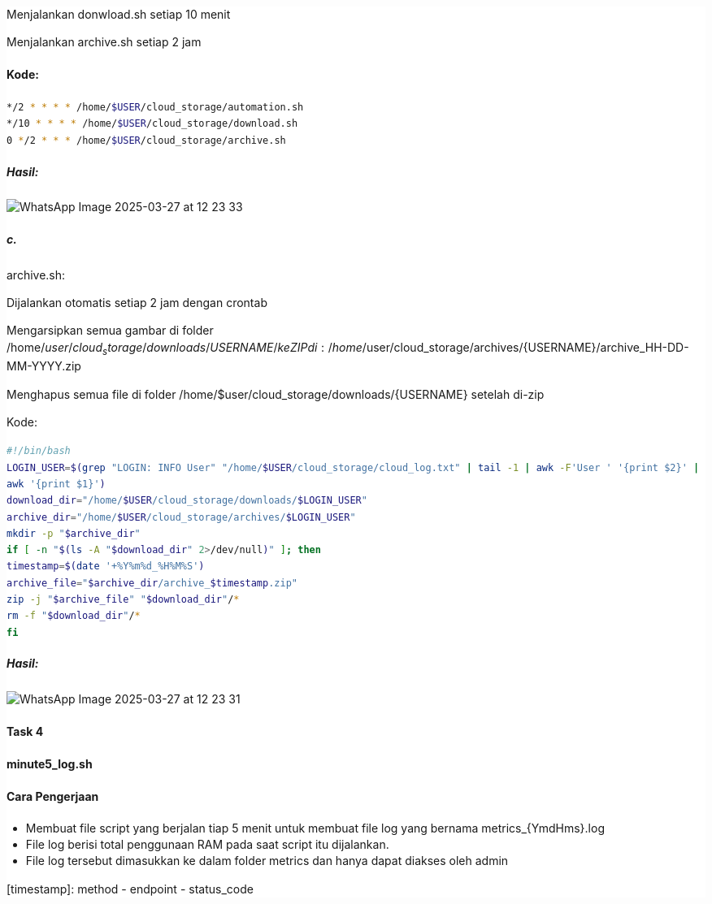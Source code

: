 Menjalankan donwload.sh setiap 10 menit

Menjalankan archive.sh setiap 2 jam

#### Kode:
```sh
*/2 * * * * /home/$USER/cloud_storage/automation.sh
*/10 * * * * /home/$USER/cloud_storage/download.sh 
0 */2 * * * /home/$USER/cloud_storage/archive.sh
```
##### Hasil:
![WhatsApp Image 2025-03-27 at 12 23 33](https://github.com/user-attachments/assets/1bcec934-a29a-466c-ae33-10f6a2219a80)

##### c.
archive.sh:

Dijalankan otomatis setiap 2 jam dengan crontab

Mengarsipkan semua gambar di folder /home/$user/cloud_storage/downloads/{USERNAME}/ ke ZIP di:
/home/$user/cloud_storage/archives/{USERNAME}/archive_HH-DD-MM-YYYY.zip

Menghapus semua file di folder  /home/$user/cloud_storage/downloads/{USERNAME} setelah di-zip

Kode:
```sh
#!/bin/bash
LOGIN_USER=$(grep "LOGIN: INFO User" "/home/$USER/cloud_storage/cloud_log.txt" | tail -1 | awk -F'User ' '{print $2}' | awk '{print $1}')
download_dir="/home/$USER/cloud_storage/downloads/$LOGIN_USER"
archive_dir="/home/$USER/cloud_storage/archives/$LOGIN_USER"
mkdir -p "$archive_dir"
if [ -n "$(ls -A "$download_dir" 2>/dev/null)" ]; then
timestamp=$(date '+%Y%m%d_%H%M%S')
archive_file="$archive_dir/archive_$timestamp.zip"
zip -j "$archive_file" "$download_dir"/*
rm -f "$download_dir"/*
fi
``` 

##### Hasil:
![WhatsApp Image 2025-03-27 at 12 23 31](https://github.com/user-attachments/assets/9e67a09f-f719-43e9-86c7-3cc888eaf8f5)


#### Task 4

#### minute5_log.sh

#### Cara Pengerjaan

- Membuat file script yang berjalan tiap 5 menit untuk membuat file log yang bernama metrics_{YmdHms}.log
- File log berisi total penggunaan RAM pada saat script itu dijalankan.
- File log tersebut dimasukkan ke dalam folder metrics dan hanya dapat diakses oleh admin


[timestamp]: method - endpoint - status_code